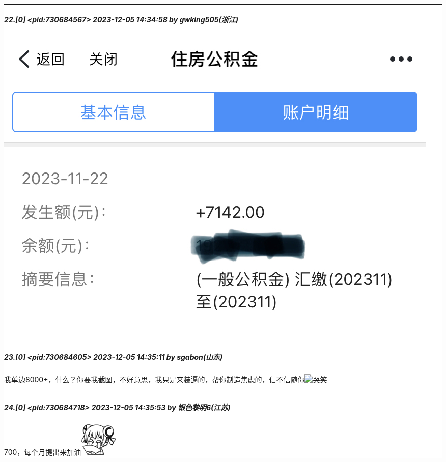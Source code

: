 ----

##### <span id="pid730684567">22.[0] \<pid:730684567\> 2023-12-05 14:34:58 by gwking505\(浙江\)</span>
![img](./22_368887g4.jpg)

----

##### <span id="pid730684605">23.[0] \<pid:730684605\> 2023-12-05 14:35:11 by sgabon\(山东\)</span>
我单边8000+，什么？你要我截图，不好意思，我只是来装逼的，帮你制造焦虑的，信不信随你![哭笑](https://img4.nga.178.com/ngabbs/post/smile/ac15.png)

----

##### <span id="pid730684718">24.[0] \<pid:730684718\> 2023-12-05 14:35:53 by 银色黎明6\(江苏\)</span>
700，每个月提出来加油![img](./24_3283bd31.png)
